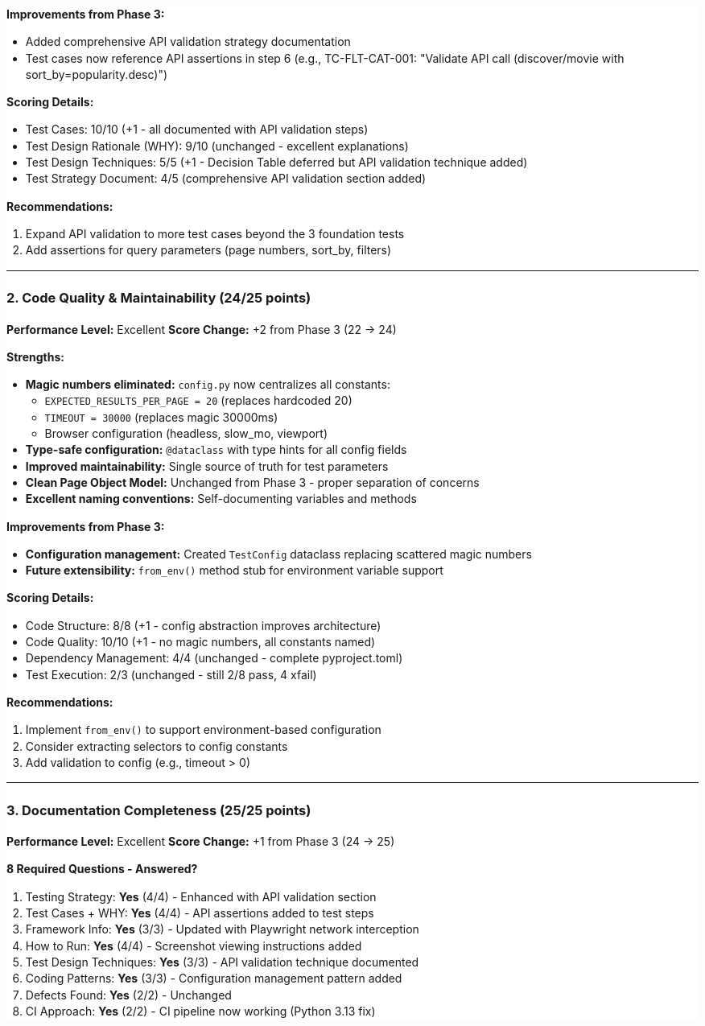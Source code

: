 **Improvements from Phase 3:**
- Added comprehensive API validation strategy documentation
- Test cases now reference API assertions in step 6 (e.g., TC-FLT-CAT-001: "Validate API call (discover/movie with sort_by=popularity.desc)")

**Scoring Details:**
- Test Cases: 10/10 (+1 - all documented with API validation steps)
- Test Design Rationale (WHY): 9/10 (unchanged - excellent explanations)
- Test Design Techniques: 5/5 (+1 - Decision Table deferred but API validation technique added)
- Test Strategy Document: 4/5 (comprehensive API validation section added)

**Recommendations:**
1. Expand API validation to more test cases beyond the 3 foundation tests
2. Add assertions for query parameters (page numbers, sort_by, filters)

---

### 2. Code Quality & Maintainability (24/25 points)
**Performance Level:** Excellent
**Score Change:** +2 from Phase 3 (22 → 24)

**Strengths:**
- **Magic numbers eliminated:** `config.py` now centralizes all constants:
  - `EXPECTED_RESULTS_PER_PAGE = 20` (replaces hardcoded 20)
  - `TIMEOUT = 30000` (replaces magic 30000ms)
  - Browser configuration (headless, slow_mo, viewport)
- **Type-safe configuration:** `@dataclass` with type hints for all config fields
- **Improved maintainability:** Single source of truth for test parameters
- **Clean Page Object Model:** Unchanged from Phase 3 - proper separation of concerns
- **Excellent naming conventions:** Self-documenting variables and methods

**Improvements from Phase 3:**
- **Configuration management:** Created `TestConfig` dataclass replacing scattered magic numbers
- **Future extensibility:** `from_env()` method stub for environment variable support

**Scoring Details:**
- Code Structure: 8/8 (+1 - config abstraction improves architecture)
- Code Quality: 10/10 (+1 - no magic numbers, all constants named)
- Dependency Management: 4/4 (unchanged - complete pyproject.toml)
- Test Execution: 2/3 (unchanged - still 2/8 pass, 4 xfail)

**Recommendations:**
1. Implement `from_env()` to support environment-based configuration
2. Consider extracting selectors to config constants
3. Add validation to config (e.g., timeout > 0)

---

### 3. Documentation Completeness (25/25 points)
**Performance Level:** Excellent
**Score Change:** +1 from Phase 3 (24 → 25)

**8 Required Questions - Answered?**
1. Testing Strategy: **Yes** (4/4) - Enhanced with API validation section
2. Test Cases + WHY: **Yes** (4/4) - API assertions added to test steps
3. Framework Info: **Yes** (3/3) - Updated with Playwright network interception
4. How to Run: **Yes** (4/4) - Screenshot viewing instructions added
5. Test Design Techniques: **Yes** (3/3) - API validation technique documented
6. Coding Patterns: **Yes** (3/3) - Configuration management pattern added
7. Defects Found: **Yes** (2/2) - Unchanged
8. CI Approach: **Yes** (2/2) - CI pipeline now working (Python 3.13 fix)
